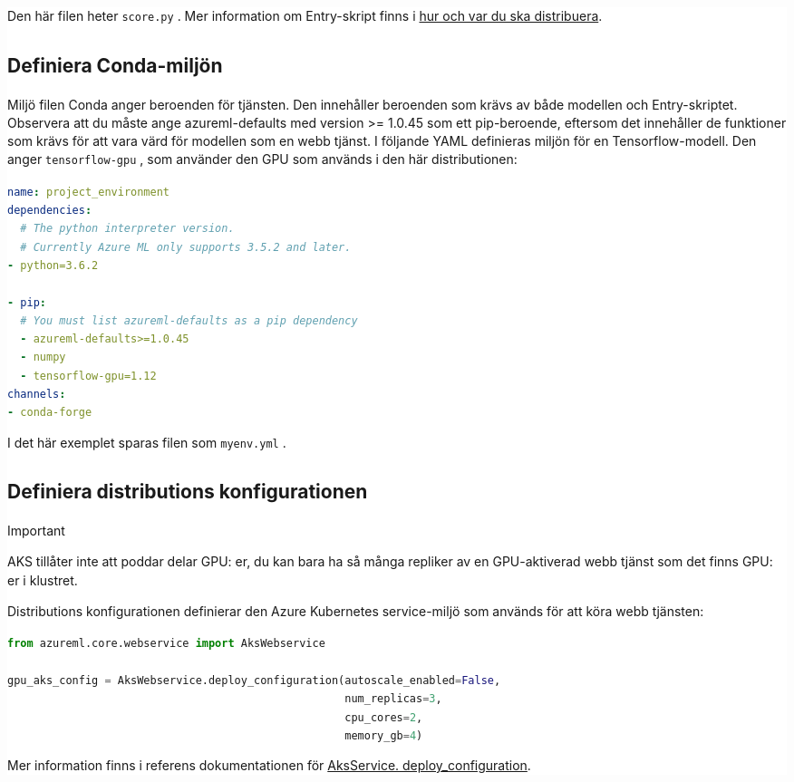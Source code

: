 Den här filen heter `score.py` . Mer information om Entry-skript finns i [hur och var du ska distribuera](how-to-deploy-and-where.md).

## <a name="define-the-conda-environment"></a>Definiera Conda-miljön

Miljö filen Conda anger beroenden för tjänsten. Den innehåller beroenden som krävs av både modellen och Entry-skriptet. Observera att du måste ange azureml-defaults med version >= 1.0.45 som ett pip-beroende, eftersom det innehåller de funktioner som krävs för att vara värd för modellen som en webb tjänst. I följande YAML definieras miljön för en Tensorflow-modell. Den anger `tensorflow-gpu` , som använder den GPU som används i den här distributionen:

```yaml
name: project_environment
dependencies:
  # The python interpreter version.
  # Currently Azure ML only supports 3.5.2 and later.
- python=3.6.2

- pip:
  # You must list azureml-defaults as a pip dependency
  - azureml-defaults>=1.0.45
  - numpy
  - tensorflow-gpu=1.12
channels:
- conda-forge
```

I det här exemplet sparas filen som `myenv.yml` .

## <a name="define-the-deployment-configuration"></a>Definiera distributions konfigurationen

> [!IMPORTANT]
> AKS tillåter inte att poddar delar GPU: er, du kan bara ha så många repliker av en GPU-aktiverad webb tjänst som det finns GPU: er i klustret.

Distributions konfigurationen definierar den Azure Kubernetes service-miljö som används för att köra webb tjänsten:

```python
from azureml.core.webservice import AksWebservice

gpu_aks_config = AksWebservice.deploy_configuration(autoscale_enabled=False,
                                                    num_replicas=3,
                                                    cpu_cores=2,
                                                    memory_gb=4)
```

Mer information finns i referens dokumentationen för [AksService. deploy_configuration](/python/api/azureml-core/azureml.core.webservice.akswebservice?view=azure-ml-py#&preserve-view=truedeploy-configuration-autoscale-enabled-none--autoscale-min-replicas-none--autoscale-max-replicas-none--autoscale-refresh-seconds-none--autoscale-target-utilization-none--collect-model-data-none--auth-enabled-none--cpu-cores-none--memory-gb-none--enable-app-insights-none--scoring-timeout-ms-none--replica-max-concurrent-requests-none--max-request-wait-time-none--num-replicas-none--primary-key-none--secondary-key-none--tags-none--properties-none--description-none--gpu-cores-none--period-seconds-none--initial-delay-seconds-none--timeout-seconds-none--success-threshold-none--failure-threshold-none--namespace-none--token-auth-enabled-none--compute-target-name-none-).
